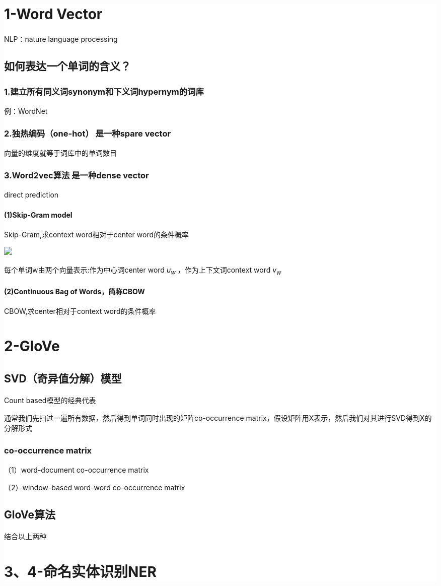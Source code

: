 # 1-Word Vector

NLP：nature language processing

## 如何表达一个单词的含义？

### 1.建立所有同义词synonym和下义词hypernym的词库

例：WordNet

### 2.独热编码（one-hot） 是一种spare vector

向量的维度就等于词库中的单词数目

### 3.Word2vec算法  是一种dense vector

direct prediction

#### (1)Skip-Gram model

Skip-Gram,求context word相对于center word的条件概率

![](pic/Word2vec.png)

每个单词w由两个向量表示:作为中心词center word $u_w$ ，作为上下文词context word $v_w$

#### (2)Continuous Bag of Words，简称CBOW

CBOW,求center相对于context word的条件概率

# 2-GloVe

## SVD（奇异值分解）模型

Count based模型的经典代表

通常我们先扫过一遍所有数据，然后得到单词同时出现的矩阵co-occurrence matrix，假设矩阵用X表示，然后我们对其进行SVD得到X的分解形式

### co-occurrence matrix

（1）word-document co-occurrence matrix

（2）window-based word-word co-occurrence matrix

## GloVe算法

结合以上两种

# 3、4-命名实体识别NER
